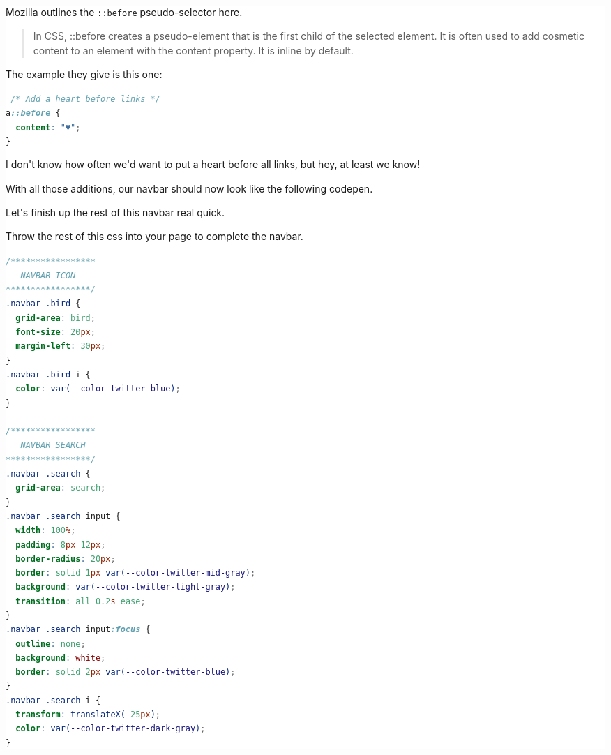 Mozilla outlines the `::before` pseudo-selector <a src="https://developer.mozilla.org/en-US/docs/Web/CSS/::before">here</a>.

> In CSS, ::before creates a pseudo-element that is the first child of the selected element. It is often used to add cosmetic content to an element with the content property. It is inline by default.

The example they give is this one:

```css
 /* Add a heart before links */
a::before {
  content: "♥";
}
```

I don't know how often we'd want to put a heart before all links, but hey, at least we know!

With all those additions, our navbar should now look like the following codepen.

<iframe height="365" style="width: 100%;" scrolling="no" title="Twitter Clone Part Ia" src="//codepen.io/jastor11-the-decoder/embed/ROwMGj/?height=365&theme-id=0&default-tab=result" frameborder="no" allowtransparency="true" allowfullscreen="true">
  See the Pen <a href='https://codepen.io/jastor11-the-decoder/pen/ROwMGj/'>Twitter Clone Part Ia</a> by Jeff Astor
  (<a href='https://codepen.io/jastor11-the-decoder'>@jastor11-the-decoder</a>) on <a href='https://codepen.io'>CodePen</a>.
</iframe>

Let's finish up the rest of this navbar real quick.

Throw the rest of this css into your page to complete the navbar.

```css
/*****************
   NAVBAR ICON
*****************/
.navbar .bird {
  grid-area: bird;
  font-size: 20px;  
  margin-left: 30px;
}
.navbar .bird i {
  color: var(--color-twitter-blue);
}

/*****************
   NAVBAR SEARCH
*****************/
.navbar .search {
  grid-area: search;  
}
.navbar .search input {
  width: 100%;
  padding: 8px 12px;
  border-radius: 20px;
  border: solid 1px var(--color-twitter-mid-gray);
  background: var(--color-twitter-light-gray);  
  transition: all 0.2s ease;
}
.navbar .search input:focus {
  outline: none;
  background: white;
  border: solid 2px var(--color-twitter-blue);  
}
.navbar .search i {
  transform: translateX(-25px);
  color: var(--color-twitter-dark-gray);
}
```